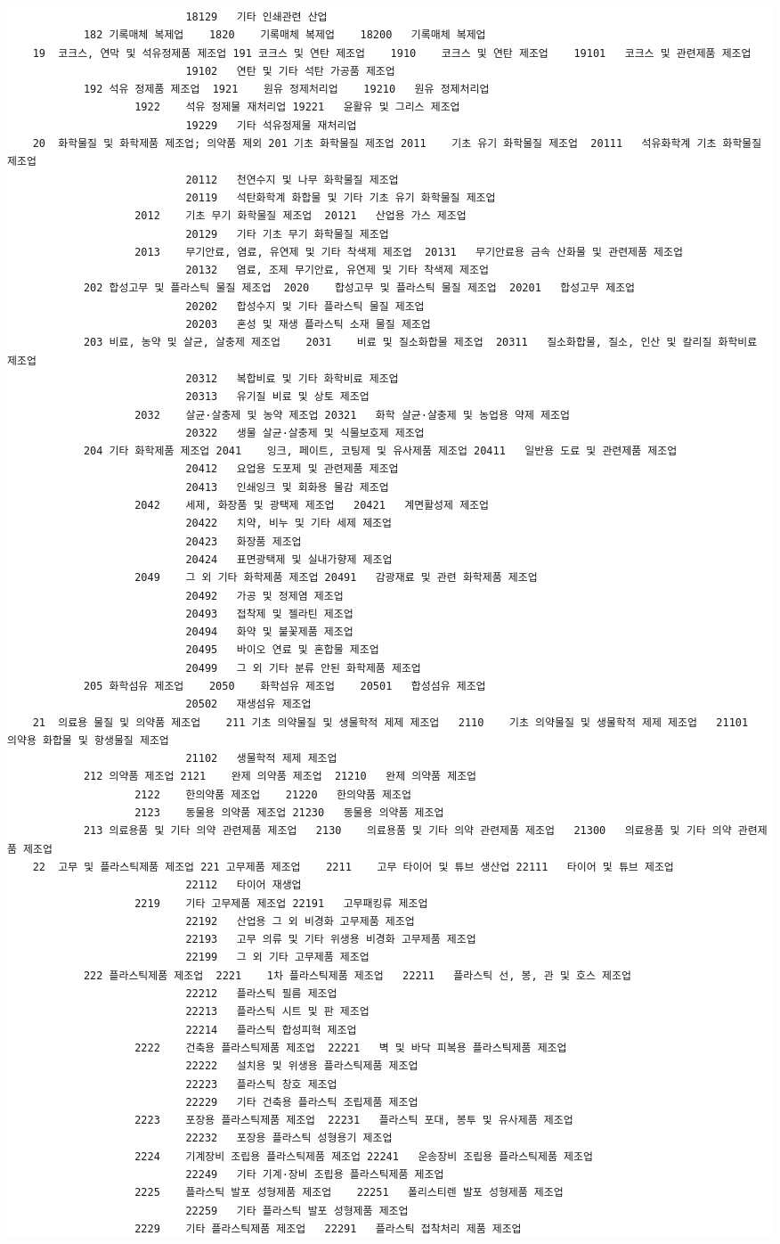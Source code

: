 								18129	기타 인쇄관련 산업
				182	기록매체 복제업	1820	기록매체 복제업	18200	기록매체 복제업
		19	코크스, 연막 및 석유정제품 제조업	191	코크스 및 연탄 제조업	1910	코크스 및 연탄 제조업	19101	코크스 및 관련제품 제조업
								19102	연탄 및 기타 석탄 가공품 제조업
				192	석유 정제품 제조업	1921	원유 정제처리업	19210	원유 정제처리업
						1922	석유 정제물 재처리업	19221	윤활유 및 그리스 제조업
								19229	기타 석유정제물 재처리업
		20	화학물질 및 화학제품 제조업; 의약품 제외	201	기초 화학물질 제조업	2011	기초 유기 화학물질 제조업	20111	석유화학계 기초 화학물질 제조업
								20112	천연수지 및 나무 화학물질 제조업
								20119	석탄화학계 화합물 및 기타 기초 유기 화학물질 제조업
						2012	기초 무기 화학물질 제조업	20121	산업용 가스 제조업
								20129	기타 기초 무기 화학물질 제조업
						2013	무기안료, 염료, 유연제 및 기타 착색제 제조업	20131	무기안료용 금속 산화물 및 관련제품 제조업
								20132	염료, 조제 무기안료, 유연제 및 기타 착색제 제조업
				202	합성고무 및 플라스틱 물질 제조업	2020	합성고무 및 플라스틱 물질 제조업	20201	합성고무 제조업
								20202	합성수지 및 기타 플라스틱 물질 제조업
								20203	혼성 및 재생 플라스틱 소재 물질 제조업
				203	비료, 농약 및 살균, 살충제 제조업	2031	비료 및 질소화합물 제조업	20311	질소화합물, 질소, 인산 및 칼리질 화학비료 제조업
								20312	복합비료 및 기타 화학비료 제조업
								20313	유기질 비료 및 상토 제조업
						2032	살균·살충제 및 농약 제조업	20321	화학 살균·살충제 및 농업용 약제 제조업
								20322	생물 살균·살충제 및 식물보호제 제조업
				204	기타 화학제품 제조업	2041	잉크, 페이트, 코팅제 및 유사제품 제조업	20411	일반용 도료 및 관련제품 제조업
								20412	요업용 도포제 및 관련제품 제조업
								20413	인쇄잉크 및 회화용 물감 제조업
						2042	세제, 화장품 및 광택제 제조업	20421	계면활성제 제조업
								20422	치약, 비누 및 기타 세제 제조업
								20423	화장품 제조업
								20424	표면광택제 및 실내가향제 제조업
						2049	그 외 기타 화학제품 제조업	20491	감광재료 및 관련 화학제품 제조업
								20492	가공 및 정제염 제조업
								20493	접착제 및 젤라틴 제조업
								20494	화약 및 불꽃제품 제조업
								20495	바이오 연료 및 혼합물 제조업
								20499	그 외 기타 분류 안된 화학제품 제조업
				205	화학섬유 제조업	2050	화학섬유 제조업	20501	합성섬유 제조업
								20502	재생섬유 제조업
		21	의료용 물질 및 의약품 제조업	211	기초 의약물질 및 생물학적 제제 제조업	2110	기초 의약물질 및 생물학적 제제 제조업	21101	의약용 화합물 및 항생물질 제조업
								21102	생물학적 제제 제조업
				212	의약품 제조업	2121	완제 의약품 제조업	21210	완제 의약품 제조업
						2122	한의약품 제조업	21220	한의약품 제조업
						2123	동물용 의약품 제조업	21230	동물용 의약품 제조업
				213	의료용품 및 기타 의약 관련제품 제조업	2130	의료용품 및 기타 의약 관련제품 제조업	21300	의료용품 및 기타 의약 관련제품 제조업
		22	고무 및 플라스틱제품 제조업	221	고무제품 제조업	2211	고무 타이어 및 튜브 생산업	22111	타이어 및 튜브 제조업
								22112	타이어 재생업
						2219	기타 고무제품 제조업	22191	고무패킹류 제조업
								22192	산업용 그 외 비경화 고무제품 제조업
								22193	고무 의류 및 기타 위생용 비경화 고무제품 제조업
								22199	그 외 기타 고무제품 제조업
				222	플라스틱제품 제조업	2221	1차 플라스틱제품 제조업	22211	플라스틱 선, 봉, 관 및 호스 제조업
								22212	플라스틱 필름 제조업
								22213	플라스틱 시트 및 판 제조업
								22214	플라스틱 합성피혁 제조업
						2222	건축용 플라스틱제품 제조업	22221	벽 및 바닥 피복용 플라스틱제품 제조업
								22222	설치용 및 위생용 플라스틱제품 제조업
								22223	플라스틱 창호 제조업
								22229	기타 건축용 플라스틱 조립제품 제조업
						2223	포장용 플라스틱제품 제조업	22231	플라스틱 포대, 봉투 및 유사제품 제조업
								22232	포장용 플라스틱 성형용기 제조업
						2224	기계장비 조립용 플라스틱제품 제조업	22241	운송장비 조립용 플라스틱제품 제조업
								22249	기타 기계·장비 조립용 플라스틱제품 제조업
						2225	플라스틱 발포 성형제품 제조업	22251	폴리스티렌 발포 성형제품 제조업
								22259	기타 플라스틱 발포 성형제품 제조업
						2229	기타 플라스틱제품 제조업	22291	플라스틱 접착처리 제품 제조업